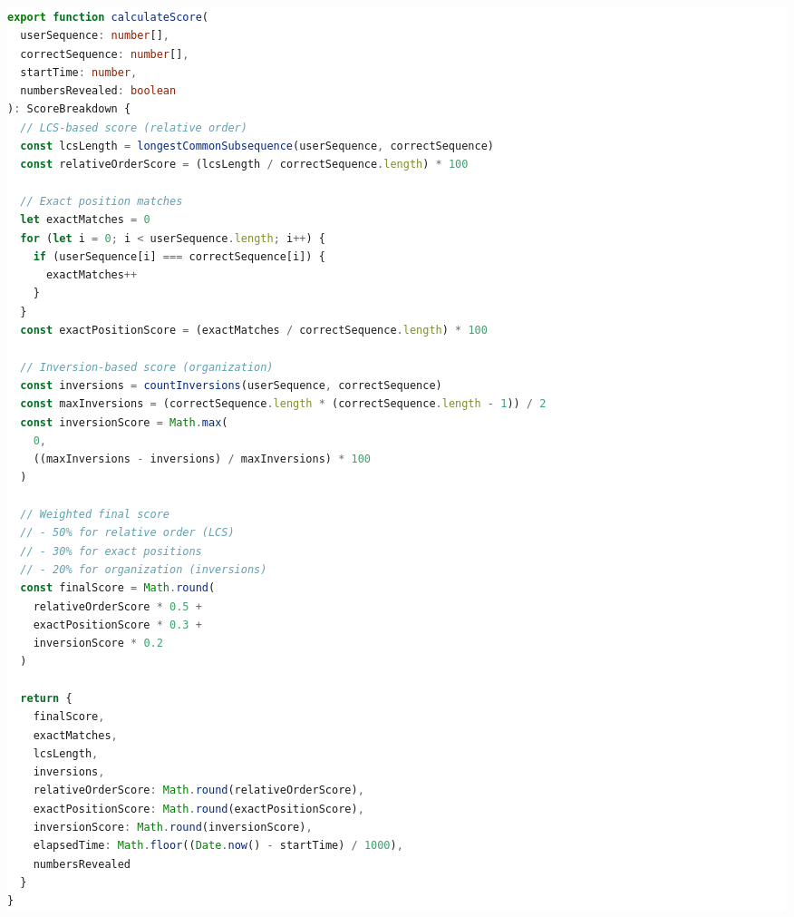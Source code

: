 ```typescript
export function calculateScore(
  userSequence: number[],
  correctSequence: number[],
  startTime: number,
  numbersRevealed: boolean
): ScoreBreakdown {
  // LCS-based score (relative order)
  const lcsLength = longestCommonSubsequence(userSequence, correctSequence)
  const relativeOrderScore = (lcsLength / correctSequence.length) * 100

  // Exact position matches
  let exactMatches = 0
  for (let i = 0; i < userSequence.length; i++) {
    if (userSequence[i] === correctSequence[i]) {
      exactMatches++
    }
  }
  const exactPositionScore = (exactMatches / correctSequence.length) * 100

  // Inversion-based score (organization)
  const inversions = countInversions(userSequence, correctSequence)
  const maxInversions = (correctSequence.length * (correctSequence.length - 1)) / 2
  const inversionScore = Math.max(
    0,
    ((maxInversions - inversions) / maxInversions) * 100
  )

  // Weighted final score
  // - 50% for relative order (LCS)
  // - 30% for exact positions
  // - 20% for organization (inversions)
  const finalScore = Math.round(
    relativeOrderScore * 0.5 +
    exactPositionScore * 0.3 +
    inversionScore * 0.2
  )

  return {
    finalScore,
    exactMatches,
    lcsLength,
    inversions,
    relativeOrderScore: Math.round(relativeOrderScore),
    exactPositionScore: Math.round(exactPositionScore),
    inversionScore: Math.round(inversionScore),
    elapsedTime: Math.floor((Date.now() - startTime) / 1000),
    numbersRevealed
  }
}
```
